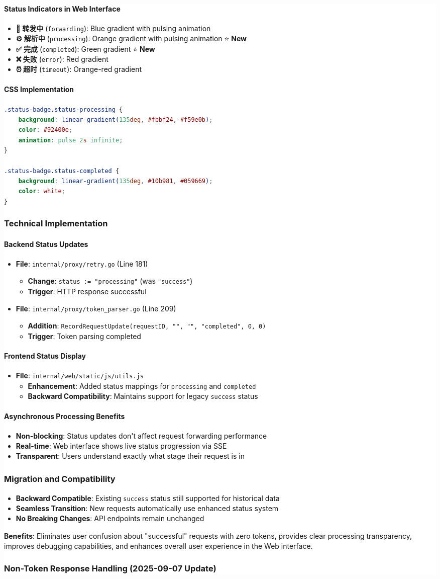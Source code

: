 #### **Status Indicators in Web Interface**
- **🔄 转发中** (`forwarding`): Blue gradient with pulsing animation
- **⚙️ 解析中** (`processing`): Orange gradient with pulsing animation ⭐ **New**
- **✅ 完成** (`completed`): Green gradient ⭐ **New**
- **❌ 失败** (`error`): Red gradient
- **⏰ 超时** (`timeout`): Orange-red gradient

#### **CSS Implementation**
```css
.status-badge.status-processing {
    background: linear-gradient(135deg, #fbbf24, #f59e0b);
    color: #92400e;
    animation: pulse 2s infinite;
}

.status-badge.status-completed {
    background: linear-gradient(135deg, #10b981, #059669);
    color: white;
}
```

### Technical Implementation

#### **Backend Status Updates**
- **File**: `internal/proxy/retry.go` (Line 181)
  - **Change**: `status := "processing"` (was `"success"`)
  - **Trigger**: HTTP response successful
  
- **File**: `internal/proxy/token_parser.go` (Line 209)  
  - **Addition**: `RecordRequestUpdate(requestID, "", "", "completed", 0, 0)`
  - **Trigger**: Token parsing completed

#### **Frontend Status Display**
- **File**: `internal/web/static/js/utils.js`
  - **Enhancement**: Added status mappings for `processing` and `completed`
  - **Backward Compatibility**: Maintains support for legacy `success` status

#### **Asynchronous Processing Benefits**
- **Non-blocking**: Status updates don't affect request forwarding performance
- **Real-time**: Web interface shows live status progression via SSE
- **Transparent**: Users understand exactly what stage their request is in

### Migration and Compatibility

- **Backward Compatible**: Existing `success` status still supported for historical data
- **Seamless Transition**: New requests automatically use enhanced status system
- **No Breaking Changes**: API endpoints remain unchanged

**Benefits**: Eliminates user confusion about "successful" requests with zero tokens, provides clear processing transparency, improves debugging capabilities, and enhances overall user experience in the Web interface.

### Non-Token Response Handling (2025-09-07 Update)
